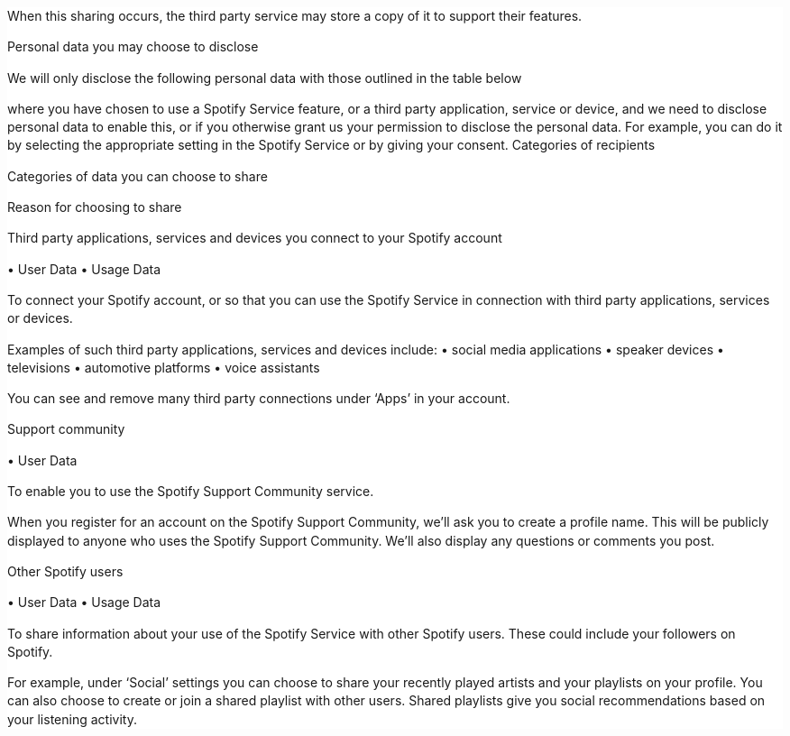 When this sharing occurs, the third party service may store a copy of it to support their features.

Personal data you may choose to disclose

We will only disclose the following personal data with those outlined in the table below

where you have chosen to use a Spotify Service feature, or a third party application, service or device, and we need to disclose personal data to enable this, or
if you otherwise grant us your permission to disclose the personal data. For example, you can do it by selecting the appropriate setting in the Spotify Service or by giving your consent.
Categories of recipients
	
Categories of data you can choose to share
	
Reason for choosing to share


Third party applications, services and devices you connect to your Spotify account
	
• User Data
• Usage Data
	
To connect your Spotify account, or so that you can use the Spotify Service in connection with third party applications, services or devices.


Examples of such third party applications, services and devices include:
• social media applications
• speaker devices
• televisions
• automotive platforms
• voice assistants


You can see and remove many third party connections under ‘Apps’ in your account.


Support community
	
• User Data
	
To enable you to use the Spotify Support Community service.


When you register for an account on the Spotify Support Community, we’ll ask you to create a profile name. This will be publicly displayed to anyone who uses the Spotify Support Community. We’ll also display any questions or comments you post.


Other Spotify users
	
• User Data
• Usage Data
	
To share information about your use of the Spotify Service with other Spotify users. These could include your followers on Spotify.


For example, under ‘Social’ settings you can choose to share your recently played artists and your playlists on your profile. You can also choose to create or join a shared playlist with other users. Shared playlists give you social recommendations based on your listening activity.

